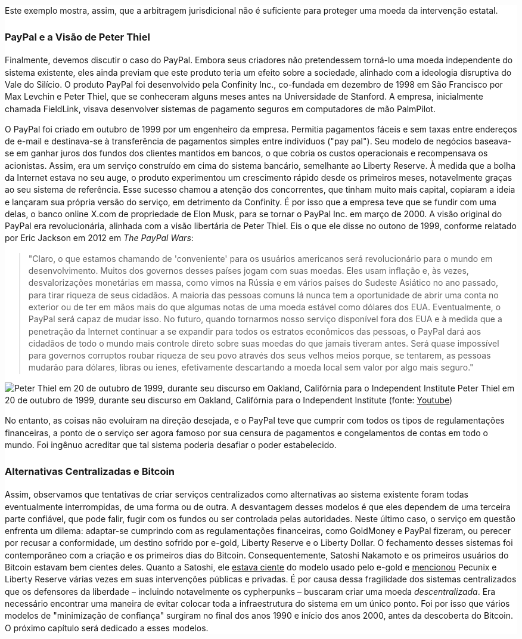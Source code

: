 Este exemplo mostra, assim, que a arbitragem jurisdicional não é suficiente para proteger uma moeda da intervenção estatal.

### PayPal e a Visão de Peter Thiel
Finalmente, devemos discutir o caso do PayPal. Embora seus criadores não pretendessem torná-lo uma moeda independente do sistema existente, eles ainda previam que este produto teria um efeito sobre a sociedade, alinhado com a ideologia disruptiva do Vale do Silício. O produto PayPal foi desenvolvido pela Confinity Inc., co-fundada em dezembro de 1998 em São Francisco por Max Levchin e Peter Thiel, que se conheceram alguns meses antes na Universidade de Stanford. A empresa, inicialmente chamada FieldLink, visava desenvolver sistemas de pagamento seguros em computadores de mão PalmPilot.

O PayPal foi criado em outubro de 1999 por um engenheiro da empresa. Permitia pagamentos fáceis e sem taxas entre endereços de e-mail e destinava-se à transferência de pagamentos simples entre indivíduos ("pay pal"). Seu modelo de negócios baseava-se em ganhar juros dos fundos dos clientes mantidos em bancos, o que cobria os custos operacionais e recompensava os acionistas. Assim, era um serviço construído em cima do sistema bancário, semelhante ao Liberty Reserve.
À medida que a bolha da Internet estava no seu auge, o produto experimentou um crescimento rápido desde os primeiros meses, notavelmente graças ao seu sistema de referência. Esse sucesso chamou a atenção dos concorrentes, que tinham muito mais capital, copiaram a ideia e lançaram sua própria versão do serviço, em detrimento da Confinity. É por isso que a empresa teve que se fundir com uma delas, o banco online X.com de propriedade de Elon Musk, para se tornar o PayPal Inc. em março de 2000.
A visão original do PayPal era revolucionária, alinhada com a visão libertária de Peter Thiel. Eis o que ele disse no outono de 1999, conforme relatado por Eric Jackson em 2012 em *The PayPal Wars*:

> "Claro, o que estamos chamando de 'conveniente' para os usuários americanos será revolucionário para o mundo em desenvolvimento. Muitos dos governos desses países jogam com suas moedas. Eles usam inflação e, às vezes, desvalorizações monetárias em massa, como vimos na Rússia e em vários países do Sudeste Asiático no ano passado, para tirar riqueza de seus cidadãos. A maioria das pessoas comuns lá nunca tem a oportunidade de abrir uma conta no exterior ou de ter em mãos mais do que algumas notas de uma moeda estável como dólares dos EUA. Eventualmente, o PayPal será capaz de mudar isso. No futuro, quando tornarmos nosso serviço disponível fora dos EUA e à medida que a penetração da Internet continuar a se expandir para todos os estratos econômicos das pessoas, o PayPal dará aos cidadãos de todo o mundo mais controle direto sobre suas moedas do que jamais tiveram antes. Será quase impossível para governos corruptos roubar riqueza de seu povo através dos seus velhos meios porque, se tentarem, as pessoas mudarão para dólares, libras ou ienes, efetivamente descartando a moeda local sem valor por algo mais seguro."

![Peter Thiel em 20 de outubro de 1999, durante seu discurso em Oakland, Califórnia para o Independent Institute](assets/en/11.webp)
Peter Thiel em 20 de outubro de 1999, durante seu discurso em Oakland, Califórnia para o Independent Institute (fonte: [Youtube](https://www.youtube.com/watch?v=e-X8D1gOU1E))

No entanto, as coisas não evoluíram na direção desejada, e o PayPal teve que cumprir com todos os tipos de regulamentações financeiras, a ponto de o serviço ser agora famoso por sua censura de pagamentos e congelamentos de contas em todo o mundo. Foi ingênuo acreditar que tal sistema poderia desafiar o poder estabelecido.

### Alternativas Centralizadas e Bitcoin
Assim, observamos que tentativas de criar serviços centralizados como alternativas ao sistema existente foram todas eventualmente interrompidas, de uma forma ou de outra. A desvantagem desses modelos é que eles dependem de uma terceira parte confiável, que pode falir, fugir com os fundos ou ser controlada pelas autoridades. Neste último caso, o serviço em questão enfrenta um dilema: adaptar-se cumprindo com as regulamentações financeiras, como GoldMoney e PayPal fizeram, ou perecer por recusar a conformidade, um destino sofrido por e-gold, Liberty Reserve e o Liberty Dollar.
O fechamento desses sistemas foi contemporâneo com a criação e os primeiros dias do Bitcoin. Consequentemente, Satoshi Nakamoto e os primeiros usuários do Bitcoin estavam bem cientes deles. Quanto a Satoshi, ele [estava ciente](https://www.metzdowd.com/pipermail/cryptography/2009-January/015041.html) do modelo usado pelo e-gold e [mencionou](https://bitcointalk.org/index.php?topic=87.msg807#msg807) Pecunix e Liberty Reserve várias vezes em suas intervenções públicas e privadas.
É por causa dessa fragilidade dos sistemas centralizados que os defensores da liberdade – incluindo notavelmente os cypherpunks – buscaram criar uma moeda *descentralizada*. Era necessário encontrar uma maneira de evitar colocar toda a infraestrutura do sistema em um único ponto. Foi por isso que vários modelos de "minimização de confiança" surgiram no final dos anos 1990 e início dos anos 2000, antes da descoberta do Bitcoin. O próximo capítulo será dedicado a esses modelos.